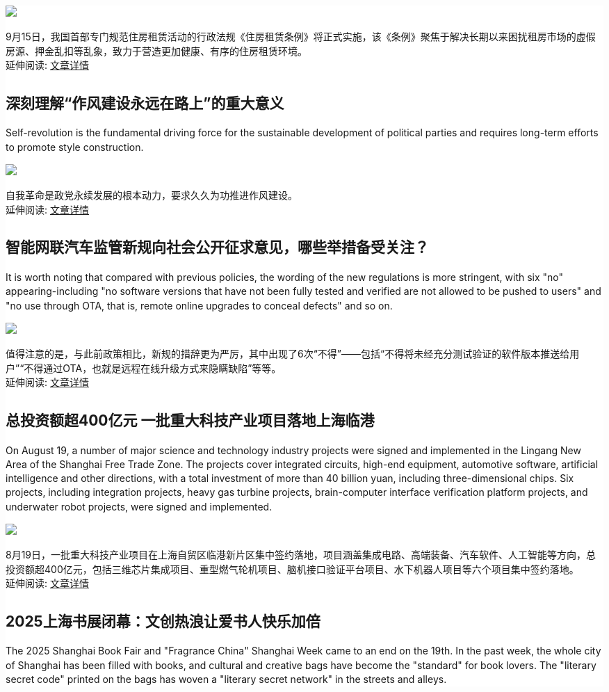 <img src="https://p2.img.cctvpic.com/photoworkspace/2025/08/20/2025082006000041990.jpg" />   

9月15日，我国首部专门规范住房租赁活动的行政法规《住房租赁条例》将正式实施，该《条例》聚焦于解决长期以来困扰租房市场的虚假房源、押金乱扣等乱象，致力于营造更加健康、有序的住房租赁环境。   
延伸阅读: [文章详情](https://news.cctv.com/2025/08/20/ARTIix2gZlpck3o6Y6QVtK4K250820.shtml)   

<qrcode title="“房东税”要来了？专家解读" image="https://p2.img.cctvpic.com/photoworkspace/2025/08/20/2025082006000041990.jpg" />   

## 深刻理解“作风建设永远在路上”的重大意义   
Self-revolution is the fundamental driving force for the sustainable development of political parties and requires long-term efforts to promote style construction.   

<img src="https://p2.img.cctvpic.com/photoworkspace/2025/08/20/2025082005522662227.jpg" />   

自我革命是政党永续发展的根本动力，要求久久为功推进作风建设。   
延伸阅读: [文章详情](https://news.cctv.com/2025/08/20/ARTIC2d0UzTxBOCqov6h4Ss7250820.shtml)   

<qrcode title="深刻理解“作风建设永远在路上”的重大意义" image="https://p2.img.cctvpic.com/photoworkspace/2025/08/20/2025082005522662227.jpg" />   

## 智能网联汽车监管新规向社会公开征求意见，哪些举措备受关注？   
It is worth noting that compared with previous policies, the wording of the new regulations is more stringent, with six "no" appearing-including "no software versions that have not been fully tested and verified are not allowed to be pushed to users" and "no use through OTA, that is, remote online upgrades to conceal defects" and so on.   

<img src="https://p2.img.cctvpic.com/photoworkspace/2025/08/20/2025082005410241762.jpg" />   

值得注意的是，与此前政策相比，新规的措辞更为严厉，其中出现了6次“不得”——包括“不得将未经充分测试验证的软件版本推送给用户”“不得通过OTA，也就是远程在线升级方式来隐瞒缺陷”等等。   
延伸阅读: [文章详情](https://news.cctv.com/2025/08/20/ARTIQ33sCNi9qoxYsKHIIfFH250820.shtml)   

<qrcode title="智能网联汽车监管新规向社会公开征求意见，哪些举措备受关注？" image="https://p2.img.cctvpic.com/photoworkspace/2025/08/20/2025082005410241762.jpg" />   

## 总投资额超400亿元 一批重大科技产业项目落地上海临港   
On August 19, a number of major science and technology industry projects were signed and implemented in the Lingang New Area of the Shanghai Free Trade Zone. The projects cover integrated circuits, high-end equipment, automotive software, artificial intelligence and other directions, with a total investment of more than 40 billion yuan, including three-dimensional chips. Six projects, including integration projects, heavy gas turbine projects, brain-computer interface verification platform projects, and underwater robot projects, were signed and implemented.   

<img src="https://p3.img.cctvpic.com/photoworkspace/2025/08/19/2025081923554881988.jpg" />   

8月19日，一批重大科技产业项目在上海自贸区临港新片区集中签约落地，项目涵盖集成电路、高端装备、汽车软件、人工智能等方向，总投资额超400亿元，包括三维芯片集成项目、重型燃气轮机项目、脑机接口验证平台项目、水下机器人项目等六个项目集中签约落地。   
延伸阅读: [文章详情](https://jingji.cctv.com/2025/08/20/ARTIY0DKIxbEdLUx0YQlI0rT250819.shtml)   

<qrcode title="总投资额超400亿元 一批重大科技产业项目落地上海临港" image="https://p3.img.cctvpic.com/photoworkspace/2025/08/19/2025081923554881988.jpg" />   

## 2025上海书展闭幕：文创热浪让爱书人快乐加倍   
The 2025 Shanghai Book Fair and "Fragrance China" Shanghai Week came to an end on the 19th. In the past week, the whole city of Shanghai has been filled with books, and cultural and creative bags have become the "standard" for book lovers. The "literary secret code" printed on the bags has woven a "literary secret network" in the streets and alleys.   
